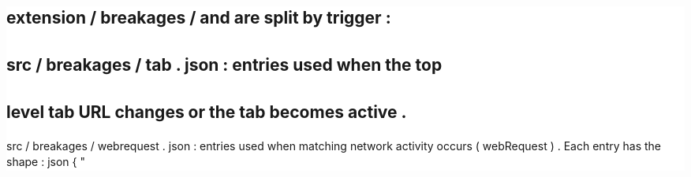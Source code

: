 extension
/
breakages
/
and
are
split
by
trigger
:
-
src
/
breakages
/
tab
.
json
:
entries
used
when
the
top
-
level
tab
URL
changes
or
the
tab
becomes
active
.
-
src
/
breakages
/
webrequest
.
json
:
entries
used
when
matching
network
activity
occurs
(
webRequest
)
.
Each
entry
has
the
shape
:
json
{
"